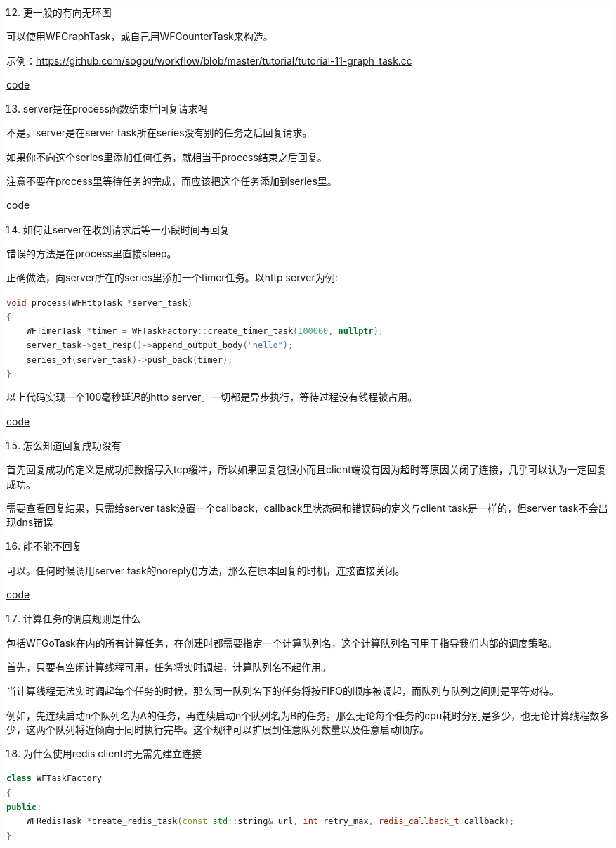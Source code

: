 12. 更一般的有向无环图

可以使用WFGraphTask，或自己用WFCounterTask来构造。

示例：https://github.com/sogou/workflow/blob/master/tutorial/tutorial-11-graph_task.cc

[code](./demos/16_graph)

13. server是在process函数结束后回复请求吗

不是。server是在server task所在series没有别的任务之后回复请求。

如果你不向这个series里添加任何任务，就相当于process结束之后回复。

注意不要在process里等待任务的完成，而应该把这个任务添加到series里。

[code](./demos/11_life_cycle)

14. 如何让server在收到请求后等一小段时间再回复

错误的方法是在process里直接sleep。

正确做法，向server所在的series里添加一个timer任务。以http server为例:

```cpp
void process(WFHttpTask *server_task)
{
    WFTimerTask *timer = WFTaskFactory::create_timer_task(100000, nullptr);
    server_task->get_resp()->append_output_body("hello");
    series_of(server_task)->push_back(timer);
}
```

以上代码实现一个100毫秒延迟的http server。一切都是异步执行，等待过程没有线程被占用。

[code](./demos/07_http/http_echo_defer.cc)

15. 怎么知道回复成功没有

首先回复成功的定义是成功把数据写入tcp缓冲，所以如果回复包很小而且client端没有因为超时等原因关闭了连接，几乎可以认为一定回复成功。

需要查看回复结果，只需给server task设置一个callback，callback里状态码和错误码的定义与client task是一样的，但server task不会出现dns错误

16. 能不能不回复

可以。任何时候调用server task的noreply()方法，那么在原本回复的时机，连接直接关闭。

[code](./demos/07_http/http_no_reply.cc)

17. 计算任务的调度规则是什么

包括WFGoTask在内的所有计算任务，在创建时都需要指定一个计算队列名，这个计算队列名可用于指导我们内部的调度策略。

首先，只要有空闲计算线程可用，任务将实时调起，计算队列名不起作用。

当计算线程无法实时调起每个任务的时候，那么同一队列名下的任务将按FIFO的顺序被调起，而队列与队列之间则是平等对待。

例如，先连续启动n个队列名为A的任务，再连续启动n个队列名为B的任务。那么无论每个任务的cpu耗时分别是多少，也无论计算线程数多少，这两个队列将近倾向于同时执行完毕。这个规律可以扩展到任意队列数量以及任意启动顺序。

18. 为什么使用redis client时无需先建立连接

```cpp
class WFTaskFactory
{
public:
    WFRedisTask *create_redis_task(const std::string& url, int retry_max, redis_callback_t callback);
}
```
